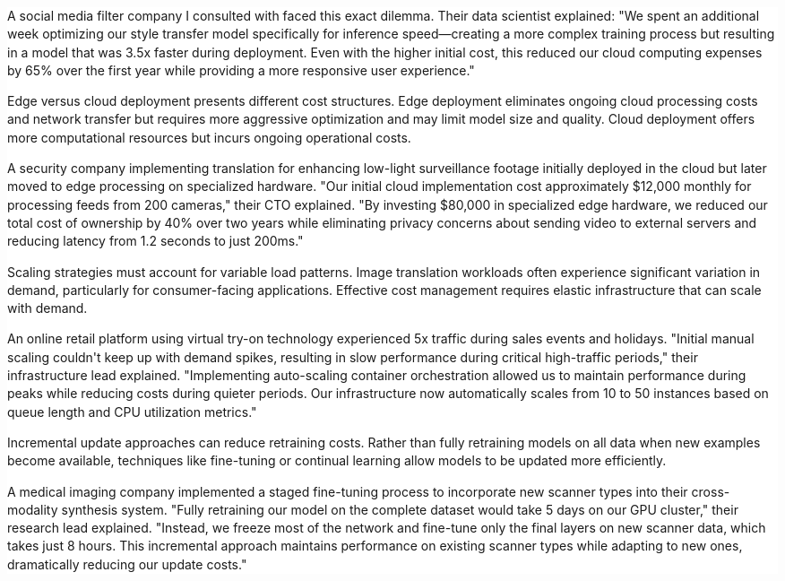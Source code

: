 A social media filter company I consulted with faced this exact dilemma. Their data scientist explained: "We spent an
additional week optimizing our style transfer model specifically for inference speed—creating a more complex training
process but resulting in a model that was 3.5x faster during deployment. Even with the higher initial cost, this reduced
our cloud computing expenses by 65% over the first year while providing a more responsive user experience."

Edge versus cloud deployment presents different cost structures. Edge deployment eliminates ongoing cloud processing
costs and network transfer but requires more aggressive optimization and may limit model size and quality. Cloud
deployment offers more computational resources but incurs ongoing operational costs.

A security company implementing translation for enhancing low-light surveillance footage initially deployed in the cloud
but later moved to edge processing on specialized hardware. "Our initial cloud implementation cost approximately $12,000
monthly for processing feeds from 200 cameras," their CTO explained. "By investing $80,000 in specialized edge hardware,
we reduced our total cost of ownership by 40% over two years while eliminating privacy concerns about sending video to
external servers and reducing latency from 1.2 seconds to just 200ms."

Scaling strategies must account for variable load patterns. Image translation workloads often experience significant
variation in demand, particularly for consumer-facing applications. Effective cost management requires elastic
infrastructure that can scale with demand.

An online retail platform using virtual try-on technology experienced 5x traffic during sales events and holidays.
"Initial manual scaling couldn't keep up with demand spikes, resulting in slow performance during critical high-traffic
periods," their infrastructure lead explained. "Implementing auto-scaling container orchestration allowed us to maintain
performance during peaks while reducing costs during quieter periods. Our infrastructure now automatically scales from
10 to 50 instances based on queue length and CPU utilization metrics."

Incremental update approaches can reduce retraining costs. Rather than fully retraining models on all data when new
examples become available, techniques like fine-tuning or continual learning allow models to be updated more
efficiently.

A medical imaging company implemented a staged fine-tuning process to incorporate new scanner types into their
cross-modality synthesis system. "Fully retraining our model on the complete dataset would take 5 days on our GPU
cluster," their research lead explained. "Instead, we freeze most of the network and fine-tune only the final layers on
new scanner data, which takes just 8 hours. This incremental approach maintains performance on existing scanner types
while adapting to new ones, dramatically reducing our update costs."
